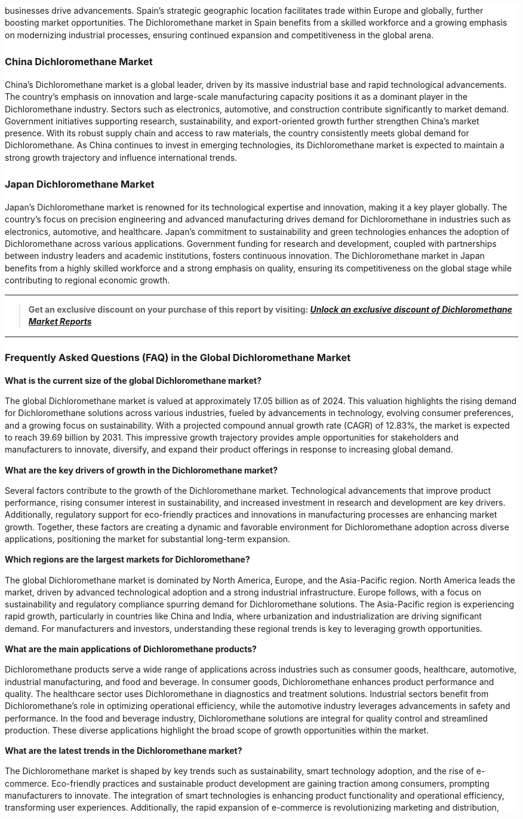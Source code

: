 businesses drive advancements. Spain&rsquo;s strategic geographic location facilitates trade within Europe and globally, further boosting market opportunities. The Dichloromethane market in Spain benefits from a skilled workforce and a growing emphasis on modernizing industrial processes, ensuring continued expansion and competitiveness in the global arena.</p><h3>China Dichloromethane Market</h3><p>China&rsquo;s Dichloromethane market is a global leader, driven by its massive industrial base and rapid technological advancements. The country&rsquo;s emphasis on innovation and large-scale manufacturing capacity positions it as a dominant player in the Dichloromethane industry. Sectors such as electronics, automotive, and construction contribute significantly to market demand. Government initiatives supporting research, sustainability, and export-oriented growth further strengthen China&rsquo;s market presence. With its robust supply chain and access to raw materials, the country consistently meets global demand for Dichloromethane. As China continues to invest in emerging technologies, its Dichloromethane market is expected to maintain a strong growth trajectory and influence international trends.</p><h3>Japan Dichloromethane Market</h3><p>Japan&rsquo;s Dichloromethane market is renowned for its technological expertise and innovation, making it a key player globally. The country&rsquo;s focus on precision engineering and advanced manufacturing drives demand for Dichloromethane in industries such as electronics, automotive, and healthcare. Japan&rsquo;s commitment to sustainability and green technologies enhances the adoption of Dichloromethane across various applications. Government funding for research and development, coupled with partnerships between industry leaders and academic institutions, fosters continuous innovation. The Dichloromethane market in Japan benefits from a highly skilled workforce and a strong emphasis on quality, ensuring its competitiveness on the global stage while contributing to regional economic growth.</p><hr /><blockquote><p><strong>Get an exclusive discount on your purchase of this report by visiting: <em><a href="://marketresearchpulse.com/ask-for-discount/124629?utm_source=Github&amp;utm_medium=029">Unlock an exclusive discount of Dichloromethane Market Reports</a></em>&nbsp;</strong></p></blockquote><hr /><h3>Frequently Asked Questions (FAQ) in the Global Dichloromethane Market</h3><p><strong>What is the current size of the global Dichloromethane market?</strong></p><p>The global Dichloromethane market is valued at approximately 17.05 billion as of 2024. This valuation highlights the rising demand for Dichloromethane solutions across various industries, fueled by advancements in technology, evolving consumer preferences, and a growing focus on sustainability. With a projected compound annual growth rate (CAGR) of 12.83%, the market is expected to reach 39.69 billion by 2031. This impressive growth trajectory provides ample opportunities for stakeholders and manufacturers to innovate, diversify, and expand their product offerings in response to increasing global demand.</p><p><strong>What are the key drivers of growth in the Dichloromethane market?</strong></p><p>Several factors contribute to the growth of the Dichloromethane market. Technological advancements that improve product performance, rising consumer interest in sustainability, and increased investment in research and development are key drivers. Additionally, regulatory support for eco-friendly practices and innovations in manufacturing processes are enhancing market growth. Together, these factors are creating a dynamic and favorable environment for Dichloromethane adoption across diverse applications, positioning the market for substantial long-term expansion.</p><p><strong>Which regions are the largest markets for Dichloromethane?</strong></p><p>The global Dichloromethane market is dominated by North America, Europe, and the Asia-Pacific region. North America leads the market, driven by advanced technological adoption and a strong industrial infrastructure. Europe follows, with a focus on sustainability and regulatory compliance spurring demand for Dichloromethane solutions. The Asia-Pacific region is experiencing rapid growth, particularly in countries like China and India, where urbanization and industrialization are driving significant demand. For manufacturers and investors, understanding these regional trends is key to leveraging growth opportunities.</p><p><strong>What are the main applications of Dichloromethane products?</strong></p><p>Dichloromethane products serve a wide range of applications across industries such as consumer goods, healthcare, automotive, industrial manufacturing, and food and beverage. In consumer goods, Dichloromethane enhances product performance and quality. The healthcare sector uses Dichloromethane in diagnostics and treatment solutions. Industrial sectors benefit from Dichloromethane&rsquo;s role in optimizing operational efficiency, while the automotive industry leverages advancements in safety and performance. In the food and beverage industry, Dichloromethane solutions are integral for quality control and streamlined production. These diverse applications highlight the broad scope of growth opportunities within the market.</p><p><strong>What are the latest trends in the Dichloromethane market?</strong></p><p>The Dichloromethane market is shaped by key trends such as sustainability, smart technology adoption, and the rise of e-commerce. Eco-friendly practices and sustainable product development are gaining traction among consumers, prompting manufacturers to innovate. The integration of smart technologies is enhancing product functionality and operational efficiency, transforming user experiences. Additionally, the rapid expansion of e-commerce is revolutionizing marketing and distribution,